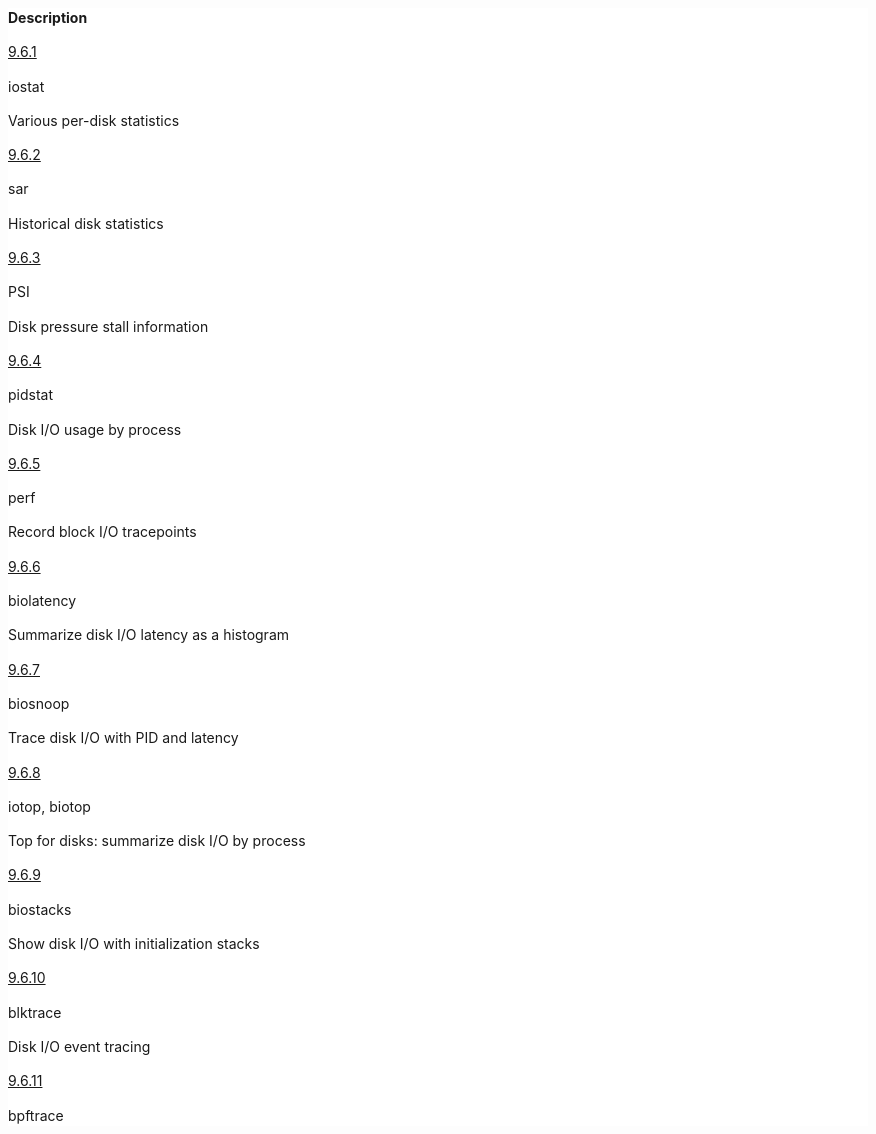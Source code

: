 **Description**

[9.6.1](ch09.md)

iostat

Various per-disk statistics

[9.6.2](ch09.md)

sar

Historical disk statistics

[9.6.3](ch09.md)

PSI

Disk pressure stall information

[9.6.4](ch09.md)

pidstat

Disk I/O usage by process

[9.6.5](ch09.md)

perf

Record block I/O tracepoints

[9.6.6](ch09.md)

biolatency

Summarize disk I/O latency as a histogram

[9.6.7](ch09.md)

biosnoop

Trace disk I/O with PID and latency

[9.6.8](ch09.md)

iotop, biotop

Top for disks: summarize disk I/O by process

[9.6.9](ch09.md)

biostacks

Show disk I/O with initialization stacks

[9.6.10](ch09.md)

blktrace

Disk I/O event tracing

[9.6.11](ch09.md)

bpftrace
